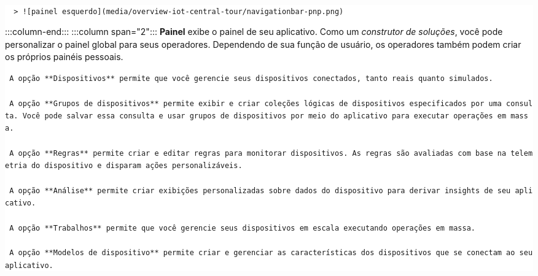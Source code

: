       > ![painel esquerdo](media/overview-iot-central-tour/navigationbar-pnp.png)
  :::column-end:::
  :::column span="2":::
     **Painel** exibe o painel de seu aplicativo. Como um *construtor de soluções*, você pode personalizar o painel global para seus operadores. Dependendo de sua função de usuário, os operadores também podem criar os próprios painéis pessoais.
     
     A opção **Dispositivos** permite que você gerencie seus dispositivos conectados, tanto reais quanto simulados.

     A opção **Grupos de dispositivos** permite exibir e criar coleções lógicas de dispositivos especificados por uma consulta. Você pode salvar essa consulta e usar grupos de dispositivos por meio do aplicativo para executar operações em massa.

     A opção **Regras** permite criar e editar regras para monitorar dispositivos. As regras são avaliadas com base na telemetria do dispositivo e disparam ações personalizáveis.

     A opção **Análise** permite criar exibições personalizadas sobre dados do dispositivo para derivar insights de seu aplicativo.

     A opção **Trabalhos** permite que você gerencie seus dispositivos em escala executando operações em massa.

     A opção **Modelos de dispositivo** permite criar e gerenciar as características dos dispositivos que se conectam ao seu aplicativo.
